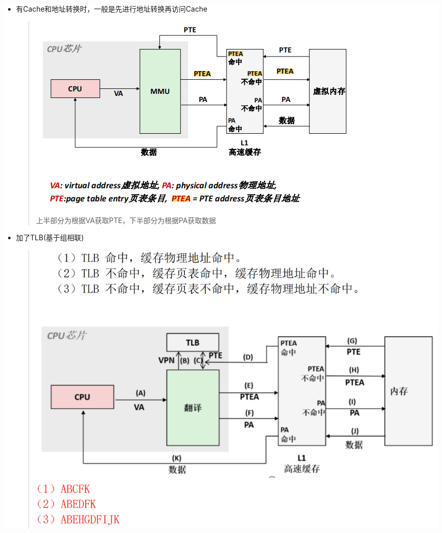 - 有Cache和地址转换时，一般是先进行地址转换再访问Cache

  > ![image-20230615113730553](csapp.assets/image-20230615113730553.png)
  >
  > 上半部分为根据VA获取PTE，下半部分为根据PA获取数据

- 加了TLB(基于组相联)

  > ![image-20230615114048605](csapp.assets/image-20230615114048605.png)
